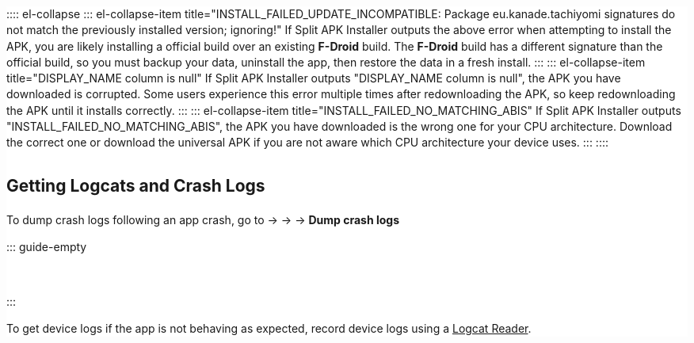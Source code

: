 :::: el-collapse
::: el-collapse-item title="INSTALL_FAILED_UPDATE_INCOMPATIBLE: Package eu.kanade.tachiyomi signatures do not match the previously installed version; ignoring!"
If Split APK Installer outputs the above error when attempting to install the APK, you are likely installing a official build over an existing **F-Droid** build. The **F-Droid** build has a different signature than the official build, so you must backup your data, uninstall the app, then restore the data in a fresh install.
:::
::: el-collapse-item title="DISPLAY_NAME column is null"
If Split APK Installer outputs "DISPLAY_NAME column is null", the APK you have downloaded is corrupted. Some users experience this error multiple times after redownloading the APK, so keep redownloading the APK until it installs correctly.
:::
::: el-collapse-item title="INSTALL_FAILED_NO_MATCHING_ABIS"
If Split APK Installer outputs "INSTALL_FAILED_NO_MATCHING_ABIS", the APK you have downloaded is the wrong one for your CPU architecture. Download the correct one or download the universal APK if you are not aware which CPU architecture your device uses.
:::
::::

## Getting Logcats and Crash Logs

To dump crash logs following an app crash, go to <NavigationText item="more"/> → <NavigationText item="settings"/> → <NavigationText item="settings_advanced"/> → **Dump crash logs**

::: guide-empty
<figure class="centered">
 <img class="zoomable" :src="$withBase('/assets/guides_dump-crashlogs.png')">
</figure>
:::

To get device logs if the app is not behaving as expected, record device logs using a [Logcat Reader](https://play.google.com/store/apps/details?id=com.dp.logcatapp).
